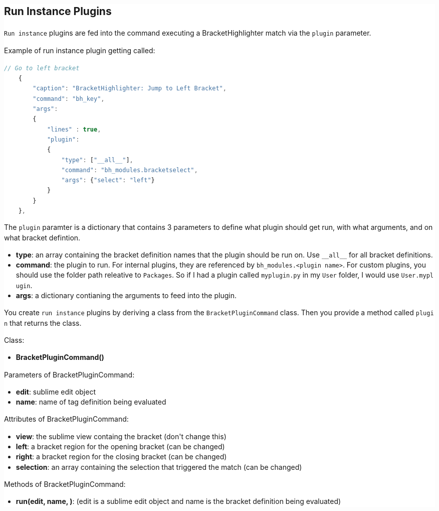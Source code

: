 ## Run Instance Plugins
```Run instance``` plugins are fed into the command executing a BracketHighlighter match via the ```plugin``` parameter.

Example of run instance plugin getting called:
```javascript
// Go to left bracket
    {
        "caption": "BracketHighlighter: Jump to Left Bracket",
        "command": "bh_key",
        "args":
        {
            "lines" : true,
            "plugin":
            {
                "type": ["__all__"],
                "command": "bh_modules.bracketselect",
                "args": {"select": "left"}
            }
        }
    },
```

The ```plugin``` paramter is a dictionary that contains 3 parameters to define what plugin should get run, with what arguments, and on what bracket defintion.

- **type**: an array containing the bracket definition names that the plugin should be run on.  Use ```__all__``` for all bracket definitions.
- **command**: the plugin to run.  For internal plugins, they are referenced by ```bh_modules.<plugin name>```.  For custom plugins, you should use the folder path releative to ```Packages```.  So if I had a plugin called ```myplugin.py``` in my ```User``` folder, I would use ```User.myplugin```.
- **args**: a dictionary contianing the arguments to feed into the plugin.

You create ```run instance``` plugins by deriving a class from the ```BracketPluginCommand``` class.  Then you provide a method called ```plugin``` that returns the class.

Class:

- **BracketPluginCommand()**

Parameters of BracketPluginCommand:

- **edit**: sublime edit object
- **name**: name of tag definition being evaluated

Attributes of BracketPluginCommand:

- **view**: the sublime view containg the bracket (don't change this)
- **left**:  a bracket region for the opening bracket (can be changed)
- **right**: a bracket region for the closing bracket (can be changed)
- **selection**: an array containing the selection that triggered the match (can be changed)

Methods of BracketPluginCommand:

- **run(edit, name, <args>)**: (edit is a sublime edit object and name is the bracket definition being evaluated)
